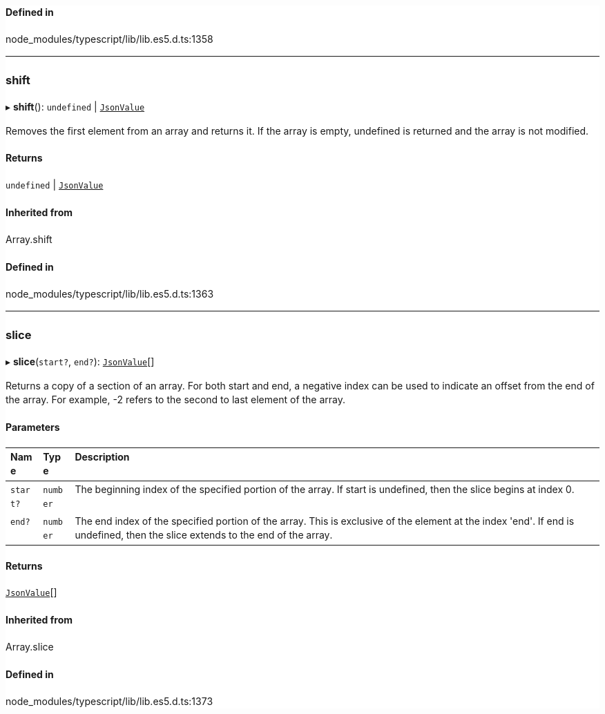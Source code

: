 #### Defined in

node_modules/typescript/lib/lib.es5.d.ts:1358

___

### shift

▸ **shift**(): `undefined` \| [`JsonValue`](../modules/repository_prismaClient.Prisma.md#jsonvalue)

Removes the first element from an array and returns it.
If the array is empty, undefined is returned and the array is not modified.

#### Returns

`undefined` \| [`JsonValue`](../modules/repository_prismaClient.Prisma.md#jsonvalue)

#### Inherited from

Array.shift

#### Defined in

node_modules/typescript/lib/lib.es5.d.ts:1363

___

### slice

▸ **slice**(`start?`, `end?`): [`JsonValue`](../modules/repository_prismaClient.Prisma.md#jsonvalue)[]

Returns a copy of a section of an array.
For both start and end, a negative index can be used to indicate an offset from the end of the array.
For example, -2 refers to the second to last element of the array.

#### Parameters

| Name | Type | Description |
| :------ | :------ | :------ |
| `start?` | `number` | The beginning index of the specified portion of the array. If start is undefined, then the slice begins at index 0. |
| `end?` | `number` | The end index of the specified portion of the array. This is exclusive of the element at the index 'end'. If end is undefined, then the slice extends to the end of the array. |

#### Returns

[`JsonValue`](../modules/repository_prismaClient.Prisma.md#jsonvalue)[]

#### Inherited from

Array.slice

#### Defined in

node_modules/typescript/lib/lib.es5.d.ts:1373
